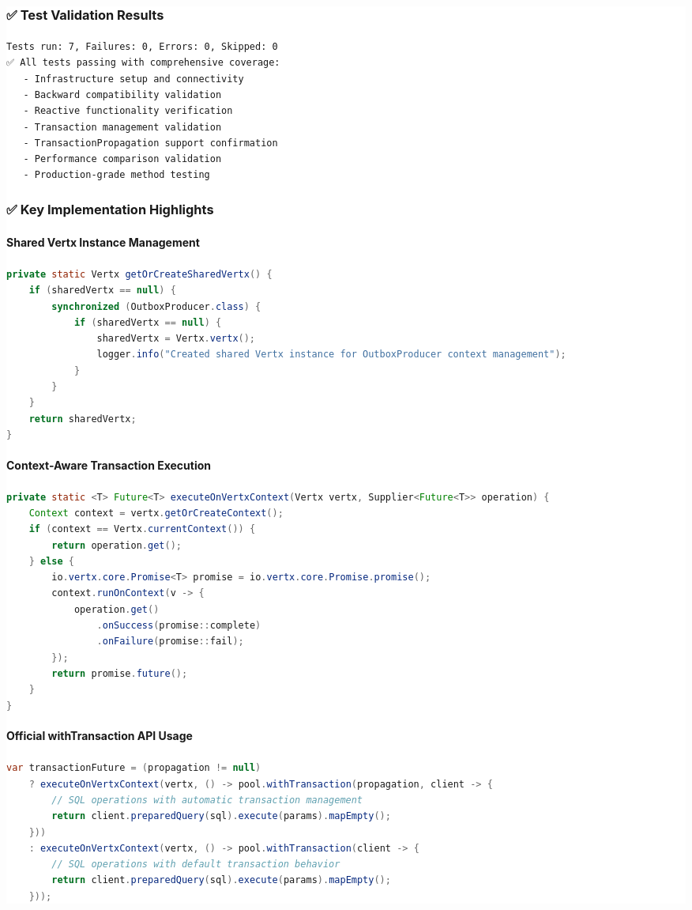 ### **✅ Test Validation Results**
```
Tests run: 7, Failures: 0, Errors: 0, Skipped: 0
✅ All tests passing with comprehensive coverage:
   - Infrastructure setup and connectivity
   - Backward compatibility validation
   - Reactive functionality verification
   - Transaction management validation
   - TransactionPropagation support confirmation
   - Performance comparison validation
   - Production-grade method testing
```

### **✅ Key Implementation Highlights**

#### **Shared Vertx Instance Management**
```java
private static Vertx getOrCreateSharedVertx() {
    if (sharedVertx == null) {
        synchronized (OutboxProducer.class) {
            if (sharedVertx == null) {
                sharedVertx = Vertx.vertx();
                logger.info("Created shared Vertx instance for OutboxProducer context management");
            }
        }
    }
    return sharedVertx;
}
```

#### **Context-Aware Transaction Execution**
```java
private static <T> Future<T> executeOnVertxContext(Vertx vertx, Supplier<Future<T>> operation) {
    Context context = vertx.getOrCreateContext();
    if (context == Vertx.currentContext()) {
        return operation.get();
    } else {
        io.vertx.core.Promise<T> promise = io.vertx.core.Promise.promise();
        context.runOnContext(v -> {
            operation.get()
                .onSuccess(promise::complete)
                .onFailure(promise::fail);
        });
        return promise.future();
    }
}
```

#### **Official withTransaction API Usage**
```java
var transactionFuture = (propagation != null)
    ? executeOnVertxContext(vertx, () -> pool.withTransaction(propagation, client -> {
        // SQL operations with automatic transaction management
        return client.preparedQuery(sql).execute(params).mapEmpty();
    }))
    : executeOnVertxContext(vertx, () -> pool.withTransaction(client -> {
        // SQL operations with default transaction behavior
        return client.preparedQuery(sql).execute(params).mapEmpty();
    }));
```
